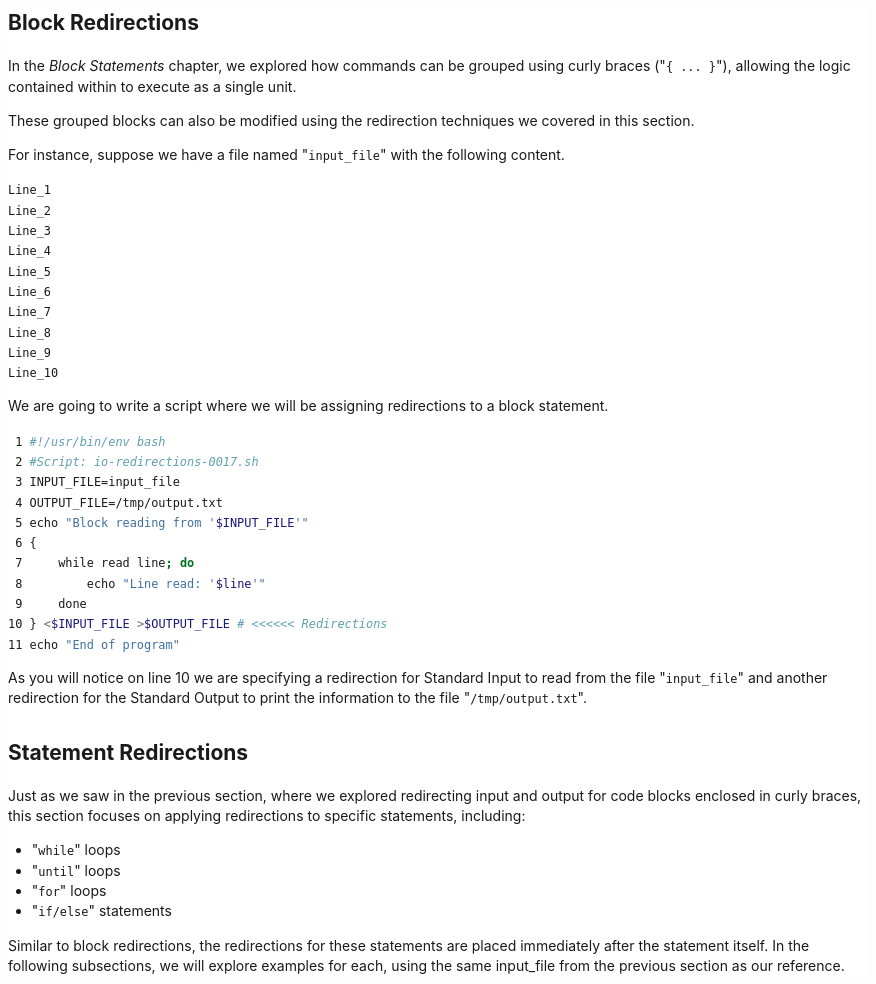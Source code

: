 ## Block Redirections

In the *Block Statements* chapter, we explored how commands can be grouped using curly braces ("`{ ... }`"), allowing the logic contained within to execute as a single unit.

These grouped blocks can also be modified using the redirection techniques we covered in this section.

For instance, suppose we have a file named "`input_file`" with the following content.

```txt
Line_1
Line_2
Line_3
Line_4
Line_5
Line_6
Line_7
Line_8
Line_9
Line_10
```

We are going to write a script where we will be assigning redirections to a block statement.

```bash
 1 #!/usr/bin/env bash
 2 #Script: io-redirections-0017.sh
 3 INPUT_FILE=input_file
 4 OUTPUT_FILE=/tmp/output.txt
 5 echo "Block reading from '$INPUT_FILE'"
 6 {
 7     while read line; do
 8         echo "Line read: '$line'"
 9     done
10 } <$INPUT_FILE >$OUTPUT_FILE # <<<<<< Redirections
11 echo "End of program"
```

As you will notice on line 10 we are specifying a redirection for Standard Input to read from the file "`input_file`" and another redirection for the Standard Output to print the information to the file "`/tmp/output.txt`".

## Statement Redirections

Just as we saw in the previous section, where we explored redirecting input and output for code blocks enclosed in curly braces, this section focuses on applying redirections to specific statements, including:
* "`while`" loops
* "`until`" loops
* "`for`" loops
* "`if/else`" statements

Similar to block redirections, the redirections for these statements are placed immediately after the statement itself. In the following subsections, we will explore examples for each, using the same input_file from the previous section as our reference.
